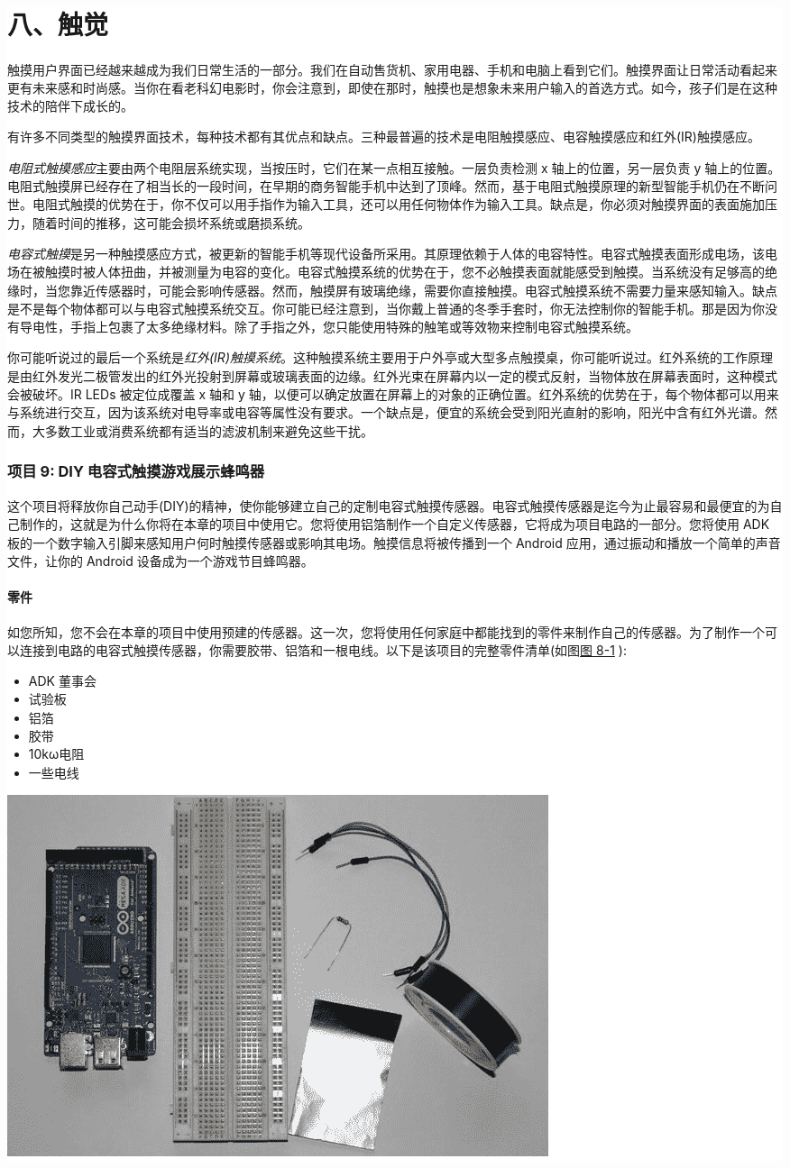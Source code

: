 # 八、触觉

触摸用户界面已经越来越成为我们日常生活的一部分。我们在自动售货机、家用电器、手机和电脑上看到它们。触摸界面让日常活动看起来更有未来感和时尚感。当你在看老科幻电影时，你会注意到，即使在那时，触摸也是想象未来用户输入的首选方式。如今，孩子们是在这种技术的陪伴下成长的。

有许多不同类型的触摸界面技术，每种技术都有其优点和缺点。三种最普遍的技术是电阻触摸感应、电容触摸感应和红外(IR)触摸感应。

*电阻式触摸感应*主要由两个电阻层系统实现，当按压时，它们在某一点相互接触。一层负责检测 x 轴上的位置，另一层负责 y 轴上的位置。电阻式触摸屏已经存在了相当长的一段时间，在早期的商务智能手机中达到了顶峰。然而，基于电阻式触摸原理的新型智能手机仍在不断问世。电阻式触摸的优势在于，你不仅可以用手指作为输入工具，还可以用任何物体作为输入工具。缺点是，你必须对触摸界面的表面施加压力，随着时间的推移，这可能会损坏系统或磨损系统。

*电容式触摸*是另一种触摸感应方式，被更新的智能手机等现代设备所采用。其原理依赖于人体的电容特性。电容式触摸表面形成电场，该电场在被触摸时被人体扭曲，并被测量为电容的变化。电容式触摸系统的优势在于，您不必触摸表面就能感受到触摸。当系统没有足够高的绝缘时，当您靠近传感器时，可能会影响传感器。然而，触摸屏有玻璃绝缘，需要你直接触摸。电容式触摸系统不需要力量来感知输入。缺点是不是每个物体都可以与电容式触摸系统交互。你可能已经注意到，当你戴上普通的冬季手套时，你无法控制你的智能手机。那是因为你没有导电性，手指上包裹了太多绝缘材料。除了手指之外，您只能使用特殊的触笔或等效物来控制电容式触摸系统。

你可能听说过的最后一个系统是*红外(IR)触摸系统*。这种触摸系统主要用于户外亭或大型多点触摸桌，你可能听说过。红外系统的工作原理是由红外发光二极管发出的红外光投射到屏幕或玻璃表面的边缘。红外光束在屏幕内以一定的模式反射，当物体放在屏幕表面时，这种模式会被破坏。IR LEDs 被定位成覆盖 x 轴和 y 轴，以便可以确定放置在屏幕上的对象的正确位置。红外系统的优势在于，每个物体都可以用来与系统进行交互，因为该系统对电导率或电容等属性没有要求。一个缺点是，便宜的系统会受到阳光直射的影响，阳光中含有红外光谱。然而，大多数工业或消费系统都有适当的滤波机制来避免这些干扰。

### 项目 9: DIY 电容式触摸游戏展示蜂鸣器

这个项目将释放你自己动手(DIY)的精神，使你能够建立自己的定制电容式触摸传感器。电容式触摸传感器是迄今为止最容易和最便宜的为自己制作的，这就是为什么你将在本章的项目中使用它。您将使用铝箔制作一个自定义传感器，它将成为项目电路的一部分。您将使用 ADK 板的一个数字输入引脚来感知用户何时触摸传感器或影响其电场。触摸信息将被传播到一个 Android 应用，通过振动和播放一个简单的声音文件，让你的 Android 设备成为一个游戏节目蜂鸣器。

#### 零件

如您所知，您不会在本章的项目中使用预建的传感器。这一次，您将使用任何家庭中都能找到的零件来制作自己的传感器。为了制作一个可以连接到电路的电容式触摸传感器，你需要胶带、铝箔和一根电线。以下是该项目的完整零件清单(如图[图 8-1](#fig_8_1) ):

*   ADK 董事会
*   试验板
*   铝箔
*   胶带
*   10kω电阻
*   一些电线

![images](img/9781430241973_Fig08-01.jpg)
